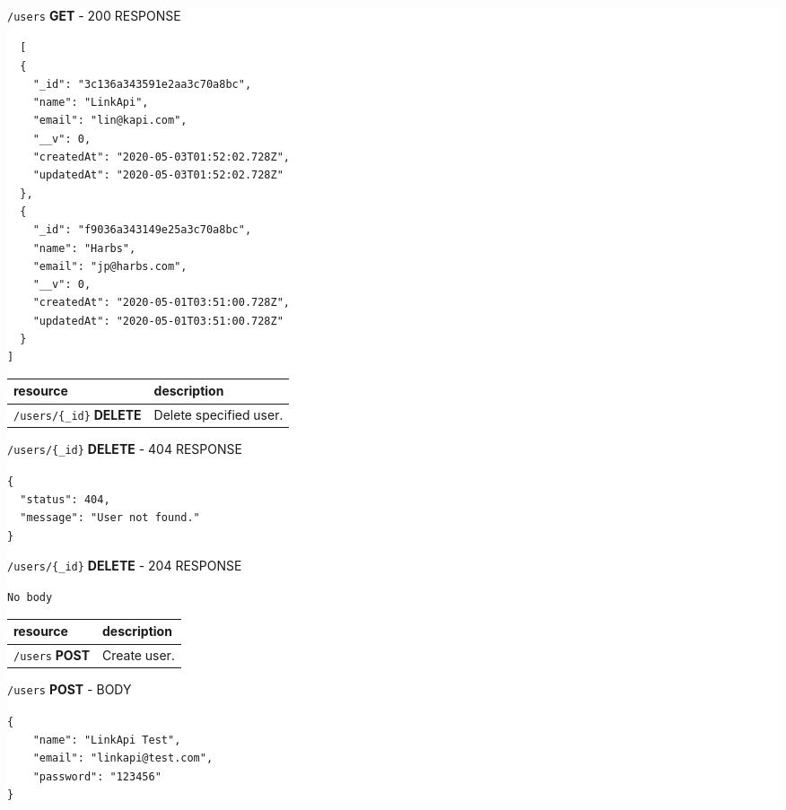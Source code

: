 `/users` **GET** - 200 RESPONSE

```shell
  [
  {
    "_id": "3c136a343591e2aa3c70a8bc",
    "name": "LinkApi",
    "email": "lin@kapi.com",
    "__v": 0,
    "createdAt": "2020-05-03T01:52:02.728Z",
    "updatedAt": "2020-05-03T01:52:02.728Z"
  },
  {
    "_id": "f9036a343149e25a3c70a8bc",
    "name": "Harbs",
    "email": "jp@harbs.com",
    "__v": 0,
    "createdAt": "2020-05-01T03:51:00.728Z",
    "updatedAt": "2020-05-01T03:51:00.728Z"
  }
]
```

| resource                  | description            |
| :------------------------ | :--------------------- |
| `/users/{_id}` **DELETE** | Delete specified user. |

`/users/{_id}` **DELETE** - 404 RESPONSE

```shell
{
  "status": 404,
  "message": "User not found."
}
```

`/users/{_id}` **DELETE** - 204 RESPONSE

```shell
No body
```

| resource          | description  |
| :---------------- | :----------- |
| `/users` **POST** | Create user. |

`/users` **POST** - BODY

```shell
{
	"name": "LinkApi Test",
	"email": "linkapi@test.com",
	"password": "123456"
}
```
